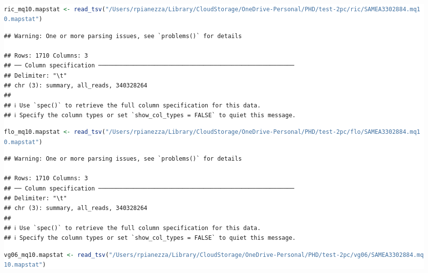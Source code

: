 ``` r
ric_mq10.mapstat <- read_tsv("/Users/rpianezza/Library/CloudStorage/OneDrive-Personal/PHD/test-2pc/ric/SAMEA3302884.mq10.mapstat")
```

    ## Warning: One or more parsing issues, see `problems()` for details

    ## Rows: 1710 Columns: 3
    ## ── Column specification ────────────────────────────────────────────────────────
    ## Delimiter: "\t"
    ## chr (3): summary, all_reads, 340328264
    ## 
    ## ℹ Use `spec()` to retrieve the full column specification for this data.
    ## ℹ Specify the column types or set `show_col_types = FALSE` to quiet this message.

``` r
flo_mq10.mapstat <- read_tsv("/Users/rpianezza/Library/CloudStorage/OneDrive-Personal/PHD/test-2pc/flo/SAMEA3302884.mq10.mapstat")
```

    ## Warning: One or more parsing issues, see `problems()` for details

    ## Rows: 1710 Columns: 3
    ## ── Column specification ────────────────────────────────────────────────────────
    ## Delimiter: "\t"
    ## chr (3): summary, all_reads, 340328264
    ## 
    ## ℹ Use `spec()` to retrieve the full column specification for this data.
    ## ℹ Specify the column types or set `show_col_types = FALSE` to quiet this message.

``` r
vg06_mq10.mapstat <- read_tsv("/Users/rpianezza/Library/CloudStorage/OneDrive-Personal/PHD/test-2pc/vg06/SAMEA3302884.mq10.mapstat")
```
